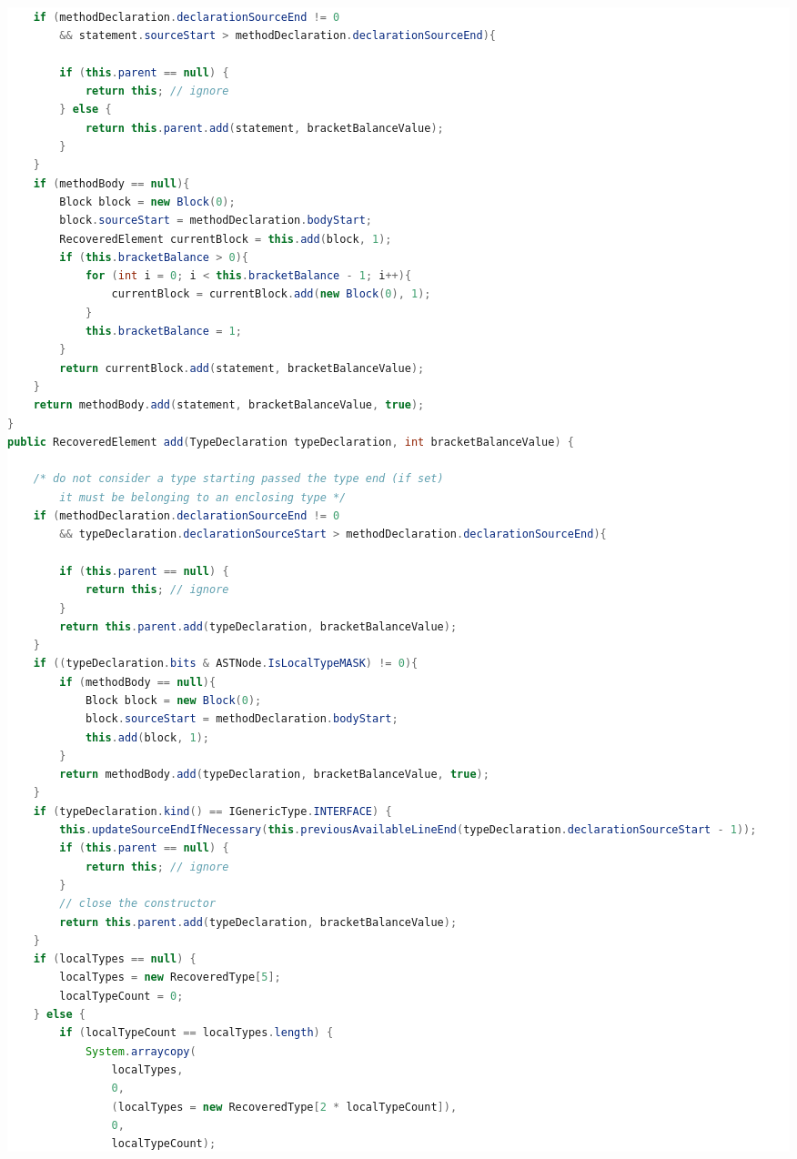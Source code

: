 ```java
	if (methodDeclaration.declarationSourceEnd != 0 
		&& statement.sourceStart > methodDeclaration.declarationSourceEnd){

		if (this.parent == null) {
			return this; // ignore
		} else {
			return this.parent.add(statement, bracketBalanceValue);
		}
	}
	if (methodBody == null){
		Block block = new Block(0);
		block.sourceStart = methodDeclaration.bodyStart;
		RecoveredElement currentBlock = this.add(block, 1);
		if (this.bracketBalance > 0){
			for (int i = 0; i < this.bracketBalance - 1; i++){
				currentBlock = currentBlock.add(new Block(0), 1);
			}
			this.bracketBalance = 1;
		}
		return currentBlock.add(statement, bracketBalanceValue);
	}
	return methodBody.add(statement, bracketBalanceValue, true);	
}
public RecoveredElement add(TypeDeclaration typeDeclaration, int bracketBalanceValue) {

	/* do not consider a type starting passed the type end (if set)
		it must be belonging to an enclosing type */
	if (methodDeclaration.declarationSourceEnd != 0 
		&& typeDeclaration.declarationSourceStart > methodDeclaration.declarationSourceEnd){
			
		if (this.parent == null) {
			return this; // ignore
		}
		return this.parent.add(typeDeclaration, bracketBalanceValue);
	}
	if ((typeDeclaration.bits & ASTNode.IsLocalTypeMASK) != 0){
		if (methodBody == null){
			Block block = new Block(0);
			block.sourceStart = methodDeclaration.bodyStart;
			this.add(block, 1);
		}
		return methodBody.add(typeDeclaration, bracketBalanceValue, true);	
	}
	if (typeDeclaration.kind() == IGenericType.INTERFACE) {
		this.updateSourceEndIfNecessary(this.previousAvailableLineEnd(typeDeclaration.declarationSourceStart - 1));
		if (this.parent == null) {
			return this; // ignore
		}
		// close the constructor
		return this.parent.add(typeDeclaration, bracketBalanceValue);
	}
	if (localTypes == null) {
		localTypes = new RecoveredType[5];
		localTypeCount = 0;
	} else {
		if (localTypeCount == localTypes.length) {
			System.arraycopy(
				localTypes, 
				0, 
				(localTypes = new RecoveredType[2 * localTypeCount]), 
				0, 
				localTypeCount); 
```
